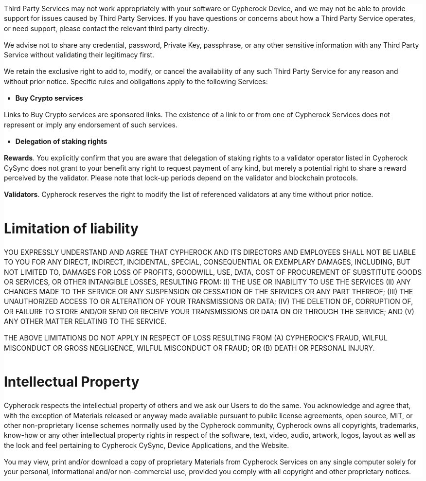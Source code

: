 Third Party Services may not work appropriately with your software or Cypherock Device, and we may not be able to provide support for issues caused by Third Party Services. If you have questions or concerns about how a Third Party Service operates, or need support, please contact the relevant third party directly.

We advise not to share any credential, password, Private Key, passphrase, or any other sensitive information with any Third Party Service without validating their legitimacy first.

We retain the exclusive right to add to, modify, or cancel the availability of any such Third Party Service for any reason and without prior notice.
Specific rules and obligations apply to the following Services:

- **Buy Crypto services**

Links to Buy Crypto services are sponsored links. The existence of a link to or from one of Cypherock Services does not represent or imply any endorsement of such services.

- **Delegation of staking rights**

**Rewards**. You explicitly confirm that you are aware that delegation of staking rights to a validator operator listed in Cypherock CySync does not grant to your benefit any right to request payment of any kind, but merely a potential right to share a reward perceived by the validator. Please note that lock-up periods depend on the validator and blockchain protocols.

**Validators**. Cypherock reserves the right to modify the list of referenced validators at any time without prior notice.

# Limitation of liability

YOU EXPRESSLY UNDERSTAND AND AGREE THAT CYPHEROCK AND ITS DIRECTORS AND EMPLOYEES SHALL NOT BE LIABLE TO YOU FOR ANY DIRECT, INDIRECT, INCIDENTAL, SPECIAL, CONSEQUENTIAL OR EXEMPLARY DAMAGES, INCLUDING, BUT NOT LIMITED TO, DAMAGES FOR LOSS OF PROFITS, GOODWILL, USE, DATA, COST OF PROCUREMENT OF SUBSTITUTE GOODS OR SERVICES, OR OTHER INTANGIBLE LOSSES, RESULTING FROM: (I) THE USE OR INABILITY TO USE THE SERVICES (II) ANY CHANGES MADE TO THE SERVICE OR ANY SUSPENSION OR CESSATION OF THE SERVICES OR ANY PART THEREOF; (III) THE UNAUTHORIZED ACCESS TO OR ALTERATION OF YOUR TRANSMISSIONS OR DATA; (IV) THE DELETION OF, CORRUPTION OF, OR FAILURE TO STORE AND/OR SEND OR RECEIVE YOUR TRANSMISSIONS OR DATA ON OR THROUGH THE SERVICE; AND (V) ANY OTHER MATTER RELATING TO THE SERVICE.

THE ABOVE LIMITATIONS DO NOT APPLY IN RESPECT OF LOSS RESULTING FROM (A) CYPHEROCK’S FRAUD, WILFUL MISCONDUCT OR GROSS NEGLIGENCE, WILFUL MISCONDUCT OR FRAUD; OR (B) DEATH OR PERSONAL INJURY.

# Intellectual Property

Cypherock respects the intellectual property of others and we ask our Users to do the same. You acknowledge and agree that, with the exception of Materials released or anyway made available pursuant to public license agreements, open source, MIT, or other non-proprietary license schemes normally used by the Cypherock community, Cypherock owns all copyrights, trademarks, know-how or any other intellectual property rights in respect of the software, text, video, audio, artwork, logos, layout as well as the look and feel pertaining to Cypherock CySync, Device Applications, and the Website.

You may view, print and/or download a copy of proprietary Materials from Cypherock Services on any single computer solely for your personal, informational and/or non-commercial use, provided you comply with all copyright and other proprietary notices.
